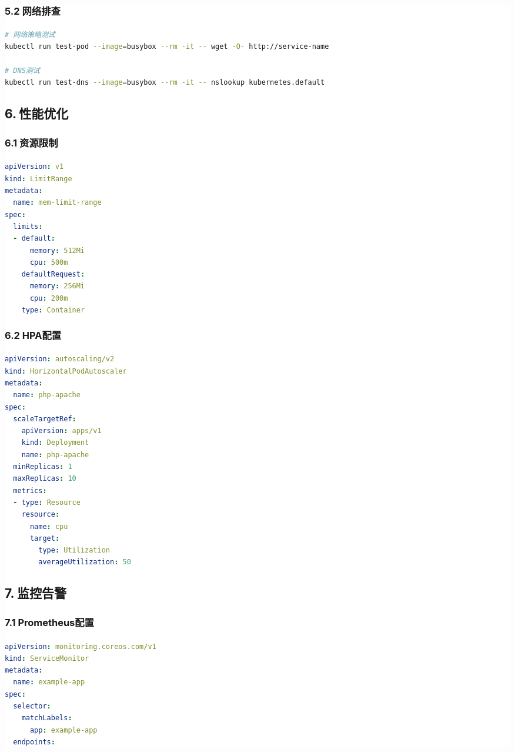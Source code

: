 ### 5.2 网络排查
```bash
# 网络策略测试
kubectl run test-pod --image=busybox --rm -it -- wget -O- http://service-name

# DNS测试
kubectl run test-dns --image=busybox --rm -it -- nslookup kubernetes.default
```

## 6. 性能优化
### 6.1 资源限制
```yaml
apiVersion: v1
kind: LimitRange
metadata:
  name: mem-limit-range
spec:
  limits:
  - default:
      memory: 512Mi
      cpu: 500m
    defaultRequest:
      memory: 256Mi
      cpu: 200m
    type: Container
```

### 6.2 HPA配置
```yaml
apiVersion: autoscaling/v2
kind: HorizontalPodAutoscaler
metadata:
  name: php-apache
spec:
  scaleTargetRef:
    apiVersion: apps/v1
    kind: Deployment
    name: php-apache
  minReplicas: 1
  maxReplicas: 10
  metrics:
  - type: Resource
    resource:
      name: cpu
      target:
        type: Utilization
        averageUtilization: 50
```

## 7. 监控告警
### 7.1 Prometheus配置
```yaml
apiVersion: monitoring.coreos.com/v1
kind: ServiceMonitor
metadata:
  name: example-app
spec:
  selector:
    matchLabels:
      app: example-app
  endpoints:
```